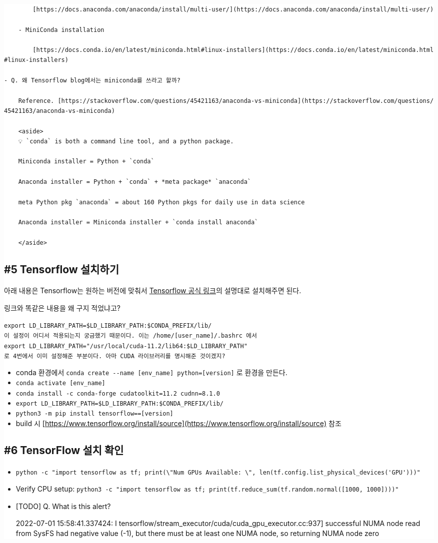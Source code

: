             [https://docs.anaconda.com/anaconda/install/multi-user/](https://docs.anaconda.com/anaconda/install/multi-user/)
            
        - MiniConda installation
            
            [https://docs.conda.io/en/latest/miniconda.html#linux-installers](https://docs.conda.io/en/latest/miniconda.html#linux-installers)
            
    - Q. 왜 Tensorflow blog에서는 miniconda를 쓰라고 할까?
        
        Reference. [https://stackoverflow.com/questions/45421163/anaconda-vs-miniconda](https://stackoverflow.com/questions/45421163/anaconda-vs-miniconda)
        
        <aside>
        💡 `conda` is both a command line tool, and a python package.
        
        Miniconda installer = Python + `conda`
        
        Anaconda installer = Python + `conda` + *meta package* `anaconda`
        
        meta Python pkg `anaconda` = about 160 Python pkgs for daily use in data science
        
        Anaconda installer = Miniconda installer + `conda install anaconda`
        
        </aside>
      
#5 Tensorflow 설치하기
-----------------------------------
    
아래 내용은 Tensorflow는 원하는 버전에 맞춰서 [Tensorflow 공식 링크](https://www.tensorflow.org/install/pip)의 설명대로 설치해주면 된다. 

링크와 똑같은 내용을 왜 구지 적었냐고? 

```
export LD_LIBRARY_PATH=$LD_LIBRARY_PATH:$CONDA_PREFIX/lib/ 
이 설정이 어디서 적용되는지 궁금했기 때문이다. 이는 /home/[user_name]/.bashrc 에서 
export LD_LIBRARY_PATH="/usr/local/cuda-11.2/lib64:$LD_LIBRARY_PATH" 
로 4번에서 이미 설정해준 부분이다. 아마 CUDA 라이브러리를 명시해준 것이겠지?
```

- conda 환경에서 `conda create --name [env_name] python=[version]` 로 환경을 만든다.
- `conda activate [env_name]`
- `conda install -c conda-forge cudatoolkit=11.2 cudnn=8.1.0`
- `export LD_LIBRARY_PATH=$LD_LIBRARY_PATH:$CONDA_PREFIX/lib/`
- `python3 -m pip install tensorflow==[version]`
- build 시 [https://www.tensorflow.org/install/source](https://www.tensorflow.org/install/source) 참조


#6 TensorFlow 설치 확인
-----------------------------------
- `python -c "import tensorflow as tf; print(\"Num GPUs Available: \", len(tf.config.list_physical_devices('GPU')))"`
- Verify CPU setup: `python3 -c "import tensorflow as tf; print(tf.reduce_sum(tf.random.normal([1000, 1000])))"`
- [TODO] Q. What is this alert?
    
    2022-07-01 15:58:41.337424: I tensorflow/stream_executor/cuda/cuda_gpu_executor.cc:937] successful NUMA node read from SysFS had negative value (-1), but there must be at least one NUMA node, so returning NUMA node zero
    